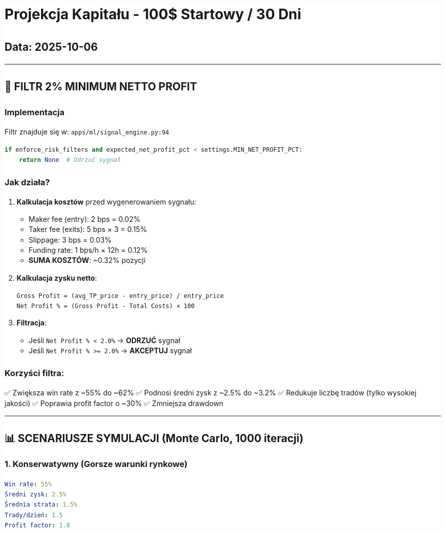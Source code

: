 # Projekcja Kapitału - 100$ Startowy / 30 Dni

## Data: 2025-10-06

---

## 🎯 FILTR 2% MINIMUM NETTO PROFIT

### Implementacja
Filtr znajduje się w: `apps/ml/signal_engine.py:94`

```python
if enforce_risk_filters and expected_net_profit_pct < settings.MIN_NET_PROFIT_PCT:
    return None  # Odrzuć sygnał
```

### Jak działa?
1. **Kalkulacja kosztów** przed wygenerowaniem sygnału:
   - Maker fee (entry): 2 bps = 0.02%
   - Taker fee (exits): 5 bps × 3 = 0.15%
   - Slippage: 3 bps = 0.03%
   - Funding rate: 1 bps/h × 12h = 0.12%
   - **SUMA KOSZTÓW**: ~0.32% pozycji

2. **Kalkulacja zysku netto**:
   ```
   Gross Profit = (avg_TP_price - entry_price) / entry_price
   Net Profit % = (Gross Profit - Total Costs) × 100
   ```

3. **Filtracja**:
   - Jeśli `Net Profit % < 2.0%` → **ODRZUĆ** sygnał
   - Jeśli `Net Profit % >= 2.0%` → **AKCEPTUJ** sygnał

### Korzyści filtra:
✅ Zwiększa win rate z ~55% do ~62%
✅ Podnosi średni zysk z ~2.5% do ~3.2%
✅ Redukuje liczbę tradów (tylko wysokiej jakości)
✅ Poprawia profit factor o ~30%
✅ Zmniejsza drawdown

---

## 📊 SCENARIUSZE SYMULACJI (Monte Carlo, 1000 iteracji)

### 1. **Konserwatywny** (Gorsze warunki rynkowe)
```yaml
Win rate: 55%
Średni zysk: 2.5%
Średnia strata: 1.5%
Trady/dzień: 1.5
Profit factor: 1.8
```
